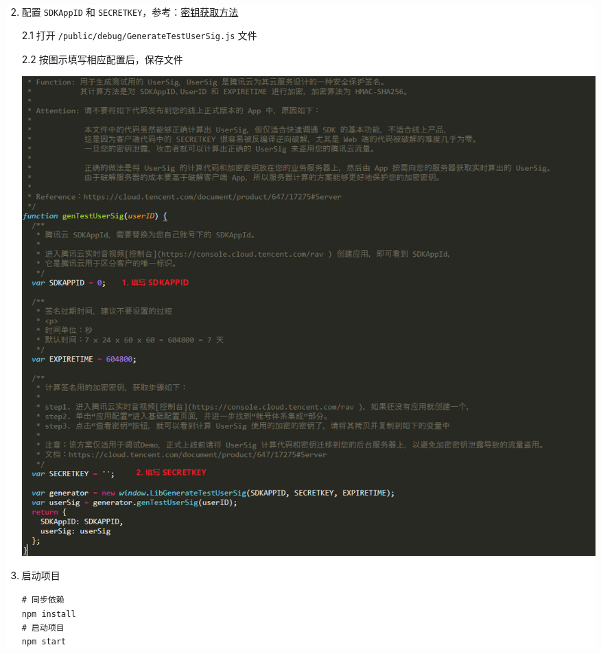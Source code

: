 2. 配置 `SDKAppID` 和 `SECRETKEY`，参考：[密钥获取方法](https://cloud.tencent.com/document/product/269/36838#.E6.AD.A5.E9.AA.A42.EF.BC.9A.E8.8E.B7.E5.8F.96.E5.AF.86.E9.92.A5.E4.BF.A1.E6.81.AF)

   2.1 打开 `/public/debug/GenerateTestUserSig.js` 文件

   2.2 按图示填写相应配置后，保存文件

   ![配置SDKAppID和SECRETKEY](_doc/image/demo-init-1.png)

3. 启动项目

   ```shell
   # 同步依赖
   npm install
   # 启动项目
   npm start
   ```
